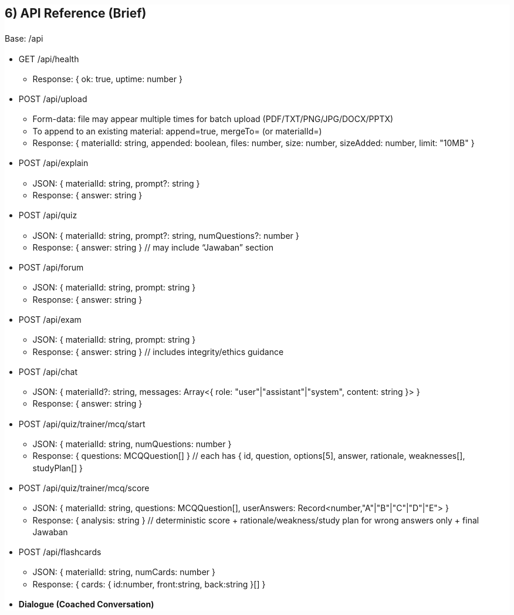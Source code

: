## 6) API Reference (Brief)

Base: /api

- GET /api/health

  - Response: { ok: true, uptime: number }

- POST /api/upload

  - Form-data: file may appear multiple times for batch upload (PDF/TXT/PNG/JPG/DOCX/PPTX)
  - To append to an existing material: append=true, mergeTo=<materialId> (or materialId=<id>)
  - Response: { materialId: string, appended: boolean, files: number, size: number, sizeAdded: number, limit: "10MB" }

- POST /api/explain

  - JSON: { materialId: string, prompt?: string }
  - Response: { answer: string }

- POST /api/quiz

  - JSON: { materialId: string, prompt?: string, numQuestions?: number }
  - Response: { answer: string } // may include “Jawaban” section

- POST /api/forum

  - JSON: { materialId: string, prompt: string }
  - Response: { answer: string }

- POST /api/exam

  - JSON: { materialId: string, prompt: string }
  - Response: { answer: string } // includes integrity/ethics guidance

- POST /api/chat

  - JSON: { materialId?: string, messages: Array<{ role: "user"|"assistant"|"system", content: string }> }
  - Response: { answer: string }

- POST /api/quiz/trainer/mcq/start

  - JSON: { materialId: string, numQuestions: number }
  - Response: { questions: MCQQuestion[] } // each has { id, question, options[5], answer, rationale, weaknesses[], studyPlan[] }

- POST /api/quiz/trainer/mcq/score

  - JSON: { materialId: string, questions: MCQQuestion[], userAnswers: Record<number,"A"|"B"|"C"|"D"|"E"> }
  - Response: { analysis: string } // deterministic score + rationale/weakness/study plan for wrong answers only + final Jawaban

- POST /api/flashcards

  - JSON: { materialId: string, numCards: number }
  - Response: { cards: { id:number, front:string, back:string }[] }

- **Dialogue (Coached Conversation)**

